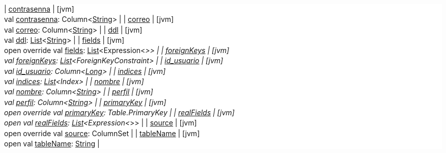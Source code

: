 | [contrasenna](contrasenna.md) | [jvm]<br>val [contrasenna](contrasenna.md): Column&lt;[String](https://kotlinlang.org/api/latest/jvm/stdlib/kotlin/-string/index.html)&gt; |
| [correo](correo.md) | [jvm]<br>val [correo](correo.md): Column&lt;[String](https://kotlinlang.org/api/latest/jvm/stdlib/kotlin/-string/index.html)&gt; |
| [ddl](../../com.miscuentas.models/-tipo-perfiles/index.md#-98631389%2FProperties%2F-1216412040) | [jvm]<br>val [ddl](../../com.miscuentas.models/-tipo-perfiles/index.md#-98631389%2FProperties%2F-1216412040): [List](https://kotlinlang.org/api/latest/jvm/stdlib/kotlin.collections/-list/index.html)&lt;[String](https://kotlinlang.org/api/latest/jvm/stdlib/kotlin/-string/index.html)&gt; |
| [fields](../../com.miscuentas.models/-tipo-perfiles/index.md#1767535600%2FProperties%2F-1216412040) | [jvm]<br>open override val [fields](../../com.miscuentas.models/-tipo-perfiles/index.md#1767535600%2FProperties%2F-1216412040): [List](https://kotlinlang.org/api/latest/jvm/stdlib/kotlin.collections/-list/index.html)&lt;Expression&lt;*&gt;&gt; |
| [foreignKeys](../../com.miscuentas.models/-tipo-perfiles/index.md#-1277801049%2FProperties%2F-1216412040) | [jvm]<br>val [foreignKeys](../../com.miscuentas.models/-tipo-perfiles/index.md#-1277801049%2FProperties%2F-1216412040): [List](https://kotlinlang.org/api/latest/jvm/stdlib/kotlin.collections/-list/index.html)&lt;ForeignKeyConstraint&gt; |
| [id_usuario](id_usuario.md) | [jvm]<br>val [id_usuario](id_usuario.md): Column&lt;[Long](https://kotlinlang.org/api/latest/jvm/stdlib/kotlin/-long/index.html)&gt; |
| [indices](../../com.miscuentas.models/-tipo-perfiles/index.md#-1684006712%2FProperties%2F-1216412040) | [jvm]<br>val [indices](../../com.miscuentas.models/-tipo-perfiles/index.md#-1684006712%2FProperties%2F-1216412040): [List](https://kotlinlang.org/api/latest/jvm/stdlib/kotlin.collections/-list/index.html)&lt;Index&gt; |
| [nombre](nombre.md) | [jvm]<br>val [nombre](nombre.md): Column&lt;[String](https://kotlinlang.org/api/latest/jvm/stdlib/kotlin/-string/index.html)&gt; |
| [perfil](perfil.md) | [jvm]<br>val [perfil](perfil.md): Column&lt;[String](https://kotlinlang.org/api/latest/jvm/stdlib/kotlin/-string/index.html)&gt; |
| [primaryKey](primary-key.md) | [jvm]<br>open override val [primaryKey](primary-key.md): Table.PrimaryKey |
| [realFields](../../com.miscuentas.models/-tipo-perfiles/index.md#-1960918000%2FProperties%2F-1216412040) | [jvm]<br>open val [realFields](../../com.miscuentas.models/-tipo-perfiles/index.md#-1960918000%2FProperties%2F-1216412040): [List](https://kotlinlang.org/api/latest/jvm/stdlib/kotlin.collections/-list/index.html)&lt;Expression&lt;*&gt;&gt; |
| [source](../../com.miscuentas.models/-tipo-perfiles/index.md#1676246222%2FProperties%2F-1216412040) | [jvm]<br>open override val [source](../../com.miscuentas.models/-tipo-perfiles/index.md#1676246222%2FProperties%2F-1216412040): ColumnSet |
| [tableName](../../com.miscuentas.models/-tipo-perfiles/index.md#886371510%2FProperties%2F-1216412040) | [jvm]<br>open val [tableName](../../com.miscuentas.models/-tipo-perfiles/index.md#886371510%2FProperties%2F-1216412040): [String](https://kotlinlang.org/api/latest/jvm/stdlib/kotlin/-string/index.html) |
